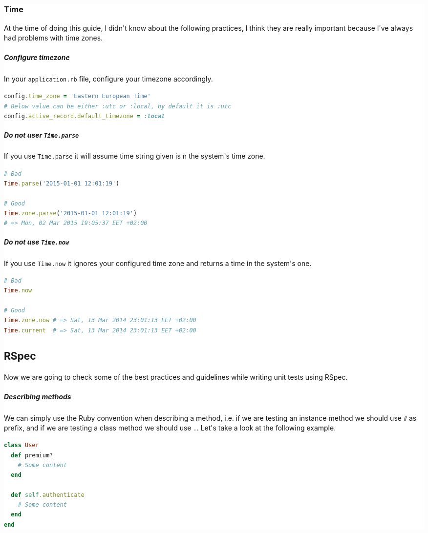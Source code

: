 ### Time
At the time of doing this guide, I didn't know about the following practices, I think they are
really important because I've always had problems with time zones.

##### Configure timezone
In your `application.rb` file, configure your timezone accordingly.
```ruby
config.time_zone = 'Eastern European Time'
# Below value can be either :utc or :local, by default it is :utc
config.active_record.default_timezone = :local
```

##### Do not user `Time.parse`
If you use `Time.parse` it will assume time string given is n the system's time zone.
```ruby
# Bad
Time.parse('2015-01-01 12:01:19')

# Good
Time.zone.parse('2015-01-01 12:01:19')
# => Mon, 02 Mar 2015 19:05:37 EET +02:00
```

##### Do not use `Time.now`
If you use `Time.now` it ignores your configured time zone and returns a time in the system's one.
```ruby
# Bad
Time.now

# Good
Time.zone.now # => Sat, 13 Mar 2014 23:01:13 EET +02:00
Time.current  # => Sat, 13 Mar 2014 23:01:13 EET +02:00
```

## RSpec
Now we are going to check some of the best practices and guidelines while writing unit tests using
RSpec.

##### Describing methods
We can simply use the Ruby convention when describing a method, i.e. if we are testing an instance
method we should use `#` as prefix, and if we are testing a class method we should use `.`. Let's
take a look at the following example.

```ruby
class User
  def premium?
    # Some content
  end

  def self.authenticate
    # Some content
  end
end
```
